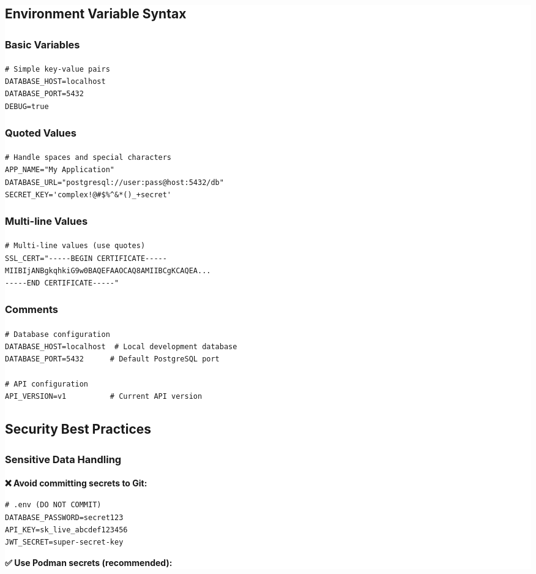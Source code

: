## Environment Variable Syntax

### Basic Variables

```env
# Simple key-value pairs
DATABASE_HOST=localhost
DATABASE_PORT=5432
DEBUG=true
```

### Quoted Values

```env
# Handle spaces and special characters
APP_NAME="My Application"
DATABASE_URL="postgresql://user:pass@host:5432/db"
SECRET_KEY='complex!@#$%^&*()_+secret'
```

### Multi-line Values

```env
# Multi-line values (use quotes)
SSL_CERT="-----BEGIN CERTIFICATE-----
MIIBIjANBgkqhkiG9w0BAQEFAAOCAQ8AMIIBCgKCAQEA...
-----END CERTIFICATE-----"
```

### Comments

```env
# Database configuration
DATABASE_HOST=localhost  # Local development database
DATABASE_PORT=5432      # Default PostgreSQL port

# API configuration
API_VERSION=v1          # Current API version
```

## Security Best Practices

### Sensitive Data Handling

**❌ Avoid committing secrets to Git:**
```env
# .env (DO NOT COMMIT)
DATABASE_PASSWORD=secret123
API_KEY=sk_live_abcdef123456
JWT_SECRET=super-secret-key
```

**✅ Use Podman secrets (recommended):**
